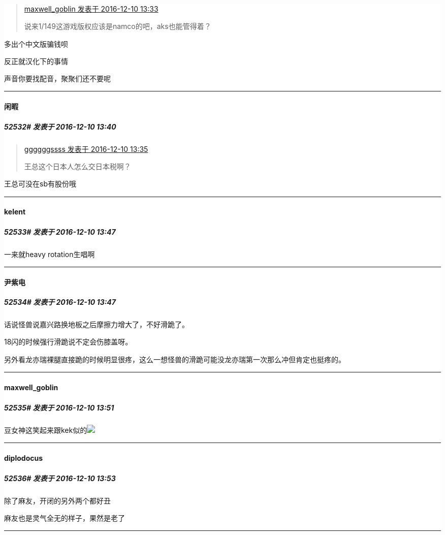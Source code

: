 <blockquote><a href="httphttps://bbs.saraba1st.com/2b/forum.php?mod=redirect&amp;goto=findpost&amp;pid=34441395&amp;ptid=1105387" target="_blank">maxwell_goblin 发表于 2016-12-10 13:33</a>

说来1/149这游戏版权应该是namco的吧，aks也能管得着？</blockquote>
多出个中文版骗钱呗

反正就汉化下的事情

声音你要找配音，聚聚们还不要呢

*****

####  闲暇  
##### 52532#       发表于 2016-12-10 13:40

<blockquote><a href="httphttps://bbs.saraba1st.com/2b/forum.php?mod=redirect&amp;goto=findpost&amp;pid=34441401&amp;ptid=1105387" target="_blank">ggggggssss 发表于 2016-12-10 13:35</a>

王总这个日本人怎么交日本税啊？</blockquote>
王总可没在sb有股份哦 

*****

####  kelent  
##### 52533#       发表于 2016-12-10 13:47

一来就heavy rotation生唱啊

*****

####  尹紫电  
##### 52534#       发表于 2016-12-10 13:47

话说怪兽说嘉兴路换地板之后摩擦力增大了，不好滑跪了。

18闪的时候强行滑跪说不定会伤膝盖呀。

另外看龙亦瑞裸腿直接跪的时候明显很疼，这么一想怪兽的滑跪可能没龙亦瑞第一次那么冲但肯定也挺疼的。

*****

####  maxwell_goblin  
##### 52535#       发表于 2016-12-10 13:51

豆女神这笑起来跟kek似的<img src="https://static.saraba1st.com/image/smiley/face/149.gif" referrerpolicy="no-referrer">

*****

####  diplodocus  
##### 52536#       发表于 2016-12-10 13:53

除了麻友，开闭的另外两个都好丑

麻友也是灵气全无的样子，果然是老了

*****
